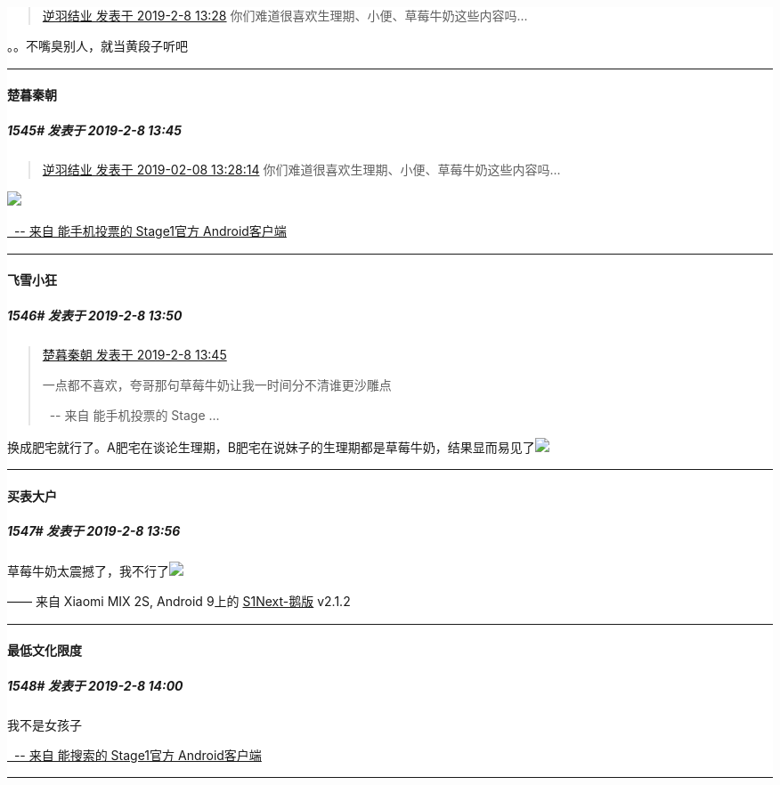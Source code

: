 <blockquote><a href="httphttps://bbs.saraba1st.com/2b/forum.php?mod=redirect&amp;goto=findpost&amp;pid=42524968&amp;ptid=1808327" target="_blank">逆羽结业 发表于 2019-2-8 13:28</a>
你们难道很喜欢生理期、小便、草莓牛奶这些内容吗...</blockquote>
。。不嘴臭别人，就当黄段子听吧


*****

####  楚暮秦朝  
##### 1545#       发表于 2019-2-8 13:45


<blockquote><a href="httphttps://bbs.saraba1st.com/2b/forum.php?mod=redirect&amp;goto=findpost&amp;pid=42524968&amp;ptid=1808327" target="_blank">逆羽结业 发表于 2019-02-08 13:28:14</a>
你们难道很喜欢生理期、小便、草莓牛奶这些内容吗...</blockquote><img src="https://static.saraba1st.com/image/smiley/face2017/001.png" referrerpolicy="no-referrer">

[  -- 来自 能手机投票的 Stage1官方 Android客户端](https://www.coolapk.com/apk/140634)


*****

####  飞雪小狂  
##### 1546#       发表于 2019-2-8 13:50


<blockquote><a href="httphttps://bbs.saraba1st.com/2b/forum.php?mod=redirect&amp;goto=findpost&amp;pid=42525146&amp;ptid=1808327" target="_blank">楚暮秦朝 发表于 2019-2-8 13:45</a>

一点都不喜欢，夸哥那句草莓牛奶让我一时间分不清谁更沙雕点


  -- 来自 能手机投票的 Stage ...</blockquote>
换成肥宅就行了。A肥宅在谈论生理期，B肥宅在说妹子的生理期都是草莓牛奶，结果显而易见了<img src="https://static.saraba1st.com/image/smiley/face2017/067.png" referrerpolicy="no-referrer">


*****

####  买表大户  
##### 1547#       发表于 2019-2-8 13:56


草莓牛奶太震撼了，我不行了<img src="https://static.saraba1st.com/image/smiley/face2017/068.png" referrerpolicy="no-referrer">

—— 来自 Xiaomi MIX 2S, Android 9上的 [S1Next-鹅版](https://github.com/ykrank/S1-Next/releases) v2.1.2


*****

####  最低文化限度  
##### 1548#       发表于 2019-2-8 14:00


我不是女孩子

[  -- 来自 能搜索的 Stage1官方 Android客户端](https://www.coolapk.com/apk/140634)


*****
